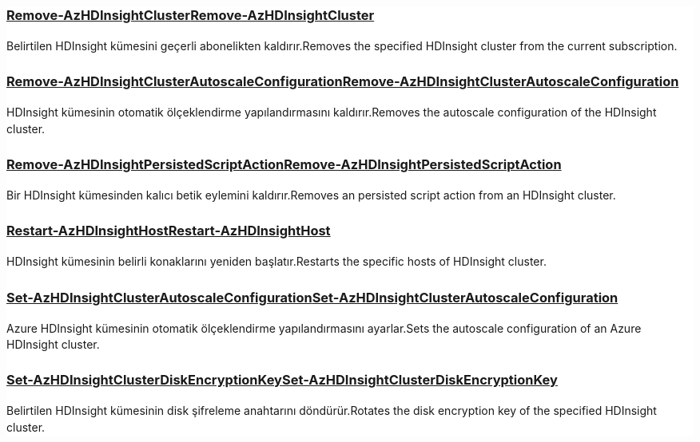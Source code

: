 ### [<span data-ttu-id="78333-163">Remove-AzHDInsightCluster</span><span class="sxs-lookup"><span data-stu-id="78333-163">Remove-AzHDInsightCluster</span></span>](Remove-AzHDInsightCluster.md)
<span data-ttu-id="78333-164">Belirtilen HDInsight kümesini geçerli abonelikten kaldırır.</span><span class="sxs-lookup"><span data-stu-id="78333-164">Removes the specified HDInsight cluster from the current subscription.</span></span>

### [<span data-ttu-id="78333-165">Remove-AzHDInsightClusterAutoscaleConfiguration</span><span class="sxs-lookup"><span data-stu-id="78333-165">Remove-AzHDInsightClusterAutoscaleConfiguration</span></span>](Remove-AzHDInsightClusterAutoscaleConfiguration.md)
<span data-ttu-id="78333-166">HDInsight kümesinin otomatik ölçeklendirme yapılandırmasını kaldırır.</span><span class="sxs-lookup"><span data-stu-id="78333-166">Removes the autoscale configuration of the HDInsight cluster.</span></span>

### [<span data-ttu-id="78333-167">Remove-AzHDInsightPersistedScriptAction</span><span class="sxs-lookup"><span data-stu-id="78333-167">Remove-AzHDInsightPersistedScriptAction</span></span>](Remove-AzHDInsightPersistedScriptAction.md)
<span data-ttu-id="78333-168">Bir HDInsight kümesinden kalıcı betik eylemini kaldırır.</span><span class="sxs-lookup"><span data-stu-id="78333-168">Removes an persisted script action from an HDInsight cluster.</span></span>

### [<span data-ttu-id="78333-169">Restart-AzHDInsightHost</span><span class="sxs-lookup"><span data-stu-id="78333-169">Restart-AzHDInsightHost</span></span>](Restart-AzHDInsightHost.md)
<span data-ttu-id="78333-170">HDInsight kümesinin belirli konaklarını yeniden başlatır.</span><span class="sxs-lookup"><span data-stu-id="78333-170">Restarts the specific hosts of HDInsight cluster.</span></span>

### [<span data-ttu-id="78333-171">Set-AzHDInsightClusterAutoscaleConfiguration</span><span class="sxs-lookup"><span data-stu-id="78333-171">Set-AzHDInsightClusterAutoscaleConfiguration</span></span>](Set-AzHDInsightClusterAutoscaleConfiguration.md)
<span data-ttu-id="78333-172">Azure HDInsight kümesinin otomatik ölçeklendirme yapılandırmasını ayarlar.</span><span class="sxs-lookup"><span data-stu-id="78333-172">Sets the autoscale configuration of an Azure HDInsight cluster.</span></span>

### [<span data-ttu-id="78333-173">Set-AzHDInsightClusterDiskEncryptionKey</span><span class="sxs-lookup"><span data-stu-id="78333-173">Set-AzHDInsightClusterDiskEncryptionKey</span></span>](Set-AzHDInsightClusterDiskEncryptionKey.md)
<span data-ttu-id="78333-174">Belirtilen HDInsight kümesinin disk şifreleme anahtarını döndürür.</span><span class="sxs-lookup"><span data-stu-id="78333-174">Rotates the disk encryption key of the specified HDInsight cluster.</span></span>

